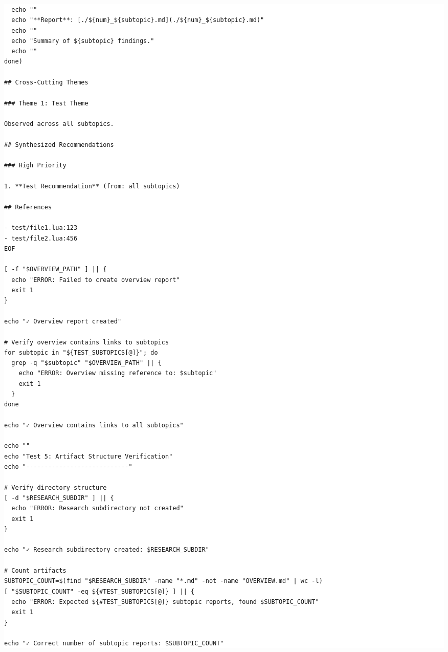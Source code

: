 ```
  echo ""
  echo "**Report**: [./${num}_${subtopic}.md](./${num}_${subtopic}.md)"
  echo ""
  echo "Summary of ${subtopic} findings."
  echo ""
done)

## Cross-Cutting Themes

### Theme 1: Test Theme

Observed across all subtopics.

## Synthesized Recommendations

### High Priority

1. **Test Recommendation** (from: all subtopics)

## References

- test/file1.lua:123
- test/file2.lua:456
EOF

[ -f "$OVERVIEW_PATH" ] || {
  echo "ERROR: Failed to create overview report"
  exit 1
}

echo "✓ Overview report created"

# Verify overview contains links to subtopics
for subtopic in "${TEST_SUBTOPICS[@]}"; do
  grep -q "$subtopic" "$OVERVIEW_PATH" || {
    echo "ERROR: Overview missing reference to: $subtopic"
    exit 1
  }
done

echo "✓ Overview contains links to all subtopics"

echo ""
echo "Test 5: Artifact Structure Verification"
echo "----------------------------"

# Verify directory structure
[ -d "$RESEARCH_SUBDIR" ] || {
  echo "ERROR: Research subdirectory not created"
  exit 1
}

echo "✓ Research subdirectory created: $RESEARCH_SUBDIR"

# Count artifacts
SUBTOPIC_COUNT=$(find "$RESEARCH_SUBDIR" -name "*.md" -not -name "OVERVIEW.md" | wc -l)
[ "$SUBTOPIC_COUNT" -eq ${#TEST_SUBTOPICS[@]} ] || {
  echo "ERROR: Expected ${#TEST_SUBTOPICS[@]} subtopic reports, found $SUBTOPIC_COUNT"
  exit 1
}

echo "✓ Correct number of subtopic reports: $SUBTOPIC_COUNT"

```